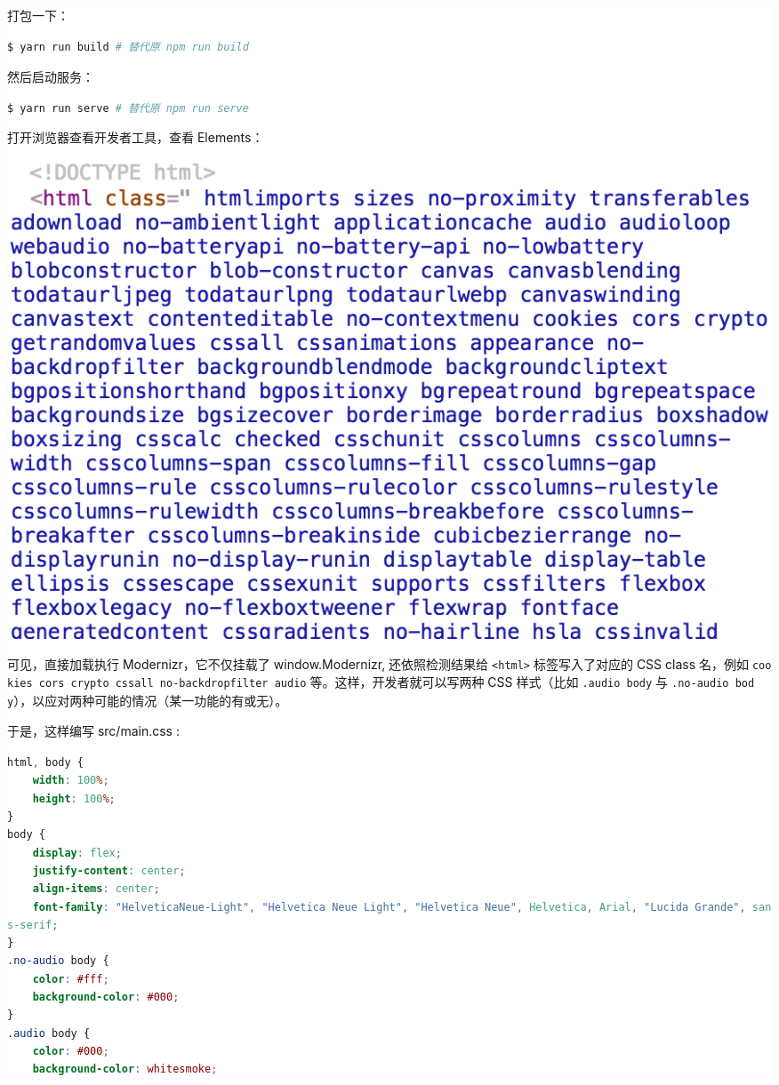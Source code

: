 打包一下：

```bash
$ yarn run build # 替代原 npm run build
```

然后启动服务：

```bash
$ yarn run serve # 替代原 npm run serve
```
打开浏览器查看开发者工具，查看 Elements：

![screenshot1](./screenshots/1.png)

可见，直接加载执行 Modernizr，它不仅挂载了 window.Modernizr, 还依照检测结果给 `<html>` 标签写入了对应的 CSS class 名，例如 `cookies cors crypto cssall no-backdropfilter audio` 等。这样，开发者就可以写两种 CSS 样式（比如 `.audio body` 与 `.no-audio body`），以应对两种可能的情况（某一功能的有或无）。

于是，这样编写 src/main.css :

```css
html, body {
    width: 100%;
    height: 100%;
}
body {
    display: flex;
    justify-content: center;
    align-items: center;
    font-family: "HelveticaNeue-Light", "Helvetica Neue Light", "Helvetica Neue", Helvetica, Arial, "Lucida Grande", sans-serif;
}
.no-audio body {
    color: #fff;
    background-color: #000;
}
.audio body {
    color: #000;
    background-color: whitesmoke;
```
